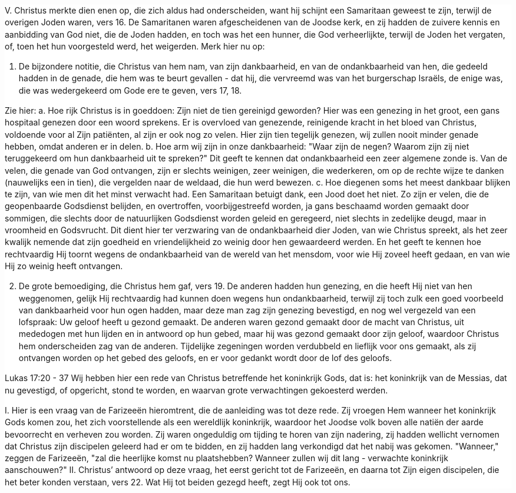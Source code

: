 V. Christus merkte dien enen op, die zich aldus had onderscheiden, want hij schijnt een Samaritaan geweest te zijn, terwijl de overigen Joden waren, vers 16. De Samaritanen waren afgescheidenen van de Joodse kerk, en zij hadden de zuivere kennis en aanbidding van God niet, die de Joden hadden, en toch was het een hunner, die God verheerlijkte, terwijl de Joden het vergaten, of, toen het hun voorgesteld werd, het weigerden. Merk hier nu op:
1. De bijzondere notitie, die Christus van hem nam, van zijn dankbaarheid, en van de ondankbaarheid van hen, die gedeeld hadden in de genade, die hem was te beurt gevallen - dat hij, die vervreemd was van het burgerschap Israëls, de enige was, die was wedergekeerd om Gode ere te geven, vers 17, 18. 

Zie hier:
a. Hoe rijk Christus is in goeddoen: Zijn niet de tien gereinigd geworden? Hier was een genezing in het groot, een gans hospitaal genezen door een woord sprekens. Er is overvloed van genezende, reinigende kracht in het bloed van Christus, voldoende voor al Zijn patiënten, al zijn er ook nog zo velen. Hier zijn tien tegelijk genezen, wij zullen nooit minder genade hebben, omdat anderen er in delen. 
b. Hoe arm wij zijn in onze dankbaarheid: "Waar zijn de negen? Waarom zijn zij niet teruggekeerd om hun dankbaarheid uit te spreken?" Dit geeft te kennen dat ondankbaarheid een zeer algemene zonde is. Van de velen, die genade van God ontvangen, zijn er slechts weinigen, zeer weinigen, die wederkeren, om op de rechte wijze te danken (nauwelijks een in tien), die vergelden naar de weldaad, die hun werd bewezen. 
c. Hoe diegenen soms het meest dankbaar blijken te zijn, van wie men dit het minst verwacht had. Een Samaritaan betuigt dank, een Jood doet het niet. Zo zijn er velen, die de geopenbaarde Godsdienst belijden, en overtroffen, voorbijgestreefd worden, ja gans beschaamd worden gemaakt door sommigen, die slechts door de natuurlijken Godsdienst worden geleid en geregeerd, niet slechts in zedelijke deugd, maar in vroomheid en Godsvrucht. Dit dient hier ter verzwaring van de ondankbaarheid dier Joden, van wie Christus spreekt, als het zeer kwalijk nemende dat zijn goedheid en vriendelijkheid zo weinig door hen gewaardeerd werden. En het geeft te kennen hoe rechtvaardig Hij toornt wegens de ondankbaarheid van de wereld van het mensdom, voor wie Hij zoveel heeft gedaan, en van wie Hij zo weinig heeft ontvangen. 

2. De grote bemoediging, die Christus hem gaf, vers 19. De anderen hadden hun genezing, en die heeft Hij niet van hen weggenomen, gelijk Hij rechtvaardig had kunnen doen wegens hun ondankbaarheid, terwijl zij toch zulk een goed voorbeeld van dankbaarheid voor hun ogen hadden, maar deze man zag zijn genezing bevestigd, en nog wel vergezeld van een lofspraak: Uw geloof heeft u gezond gemaakt. De anderen waren gezond gemaakt door de macht van Christus, uit mededogen met hun lijden en in antwoord op hun gebed, maar hij was gezond gemaakt door zijn geloof, waardoor Christus hem onderscheiden zag van de anderen. Tijdelijke zegeningen worden verdubbeld en lieflijk voor ons gemaakt, als zij ontvangen worden op het gebed des geloofs, en er voor gedankt wordt door de lof des geloofs. 

Lukas 17:20 - 37 
Wij hebben hier een rede van Christus betreffende het koninkrijk Gods, dat is: het koninkrijk van de Messias, dat nu gevestigd, of opgericht, stond te worden, en waarvan grote verwachtingen gekoesterd werden. 

I. Hier is een vraag van de Farizeeën hieromtrent, die de aanleiding was tot deze rede. Zij vroegen Hem wanneer het koninkrijk Gods komen zou, het zich voorstellende als een wereldlijk koninkrijk, waardoor het Joodse volk boven alle natiën der aarde bevoorrecht en verheven zou worden. Zij waren ongeduldig om tijding te horen van zijn nadering, zij hadden wellicht vernomen dat Christus zijn discipelen geleerd had er om te bidden, en zij hadden lang verkondigd dat het nabij was gekomen. "Wanneer," zeggen de Farizeeën, "zal die heerlijke komst nu plaatshebben? Wanneer zullen wij dit lang - verwachte koninkrijk aanschouwen?" II. Christus’ antwoord op deze vraag, het eerst gericht tot de Farizeeën, en daarna tot Zijn eigen discipelen, die het beter konden verstaan, vers 22. Wat Hij tot beiden gezegd heeft, zegt Hij ook tot ons. 
